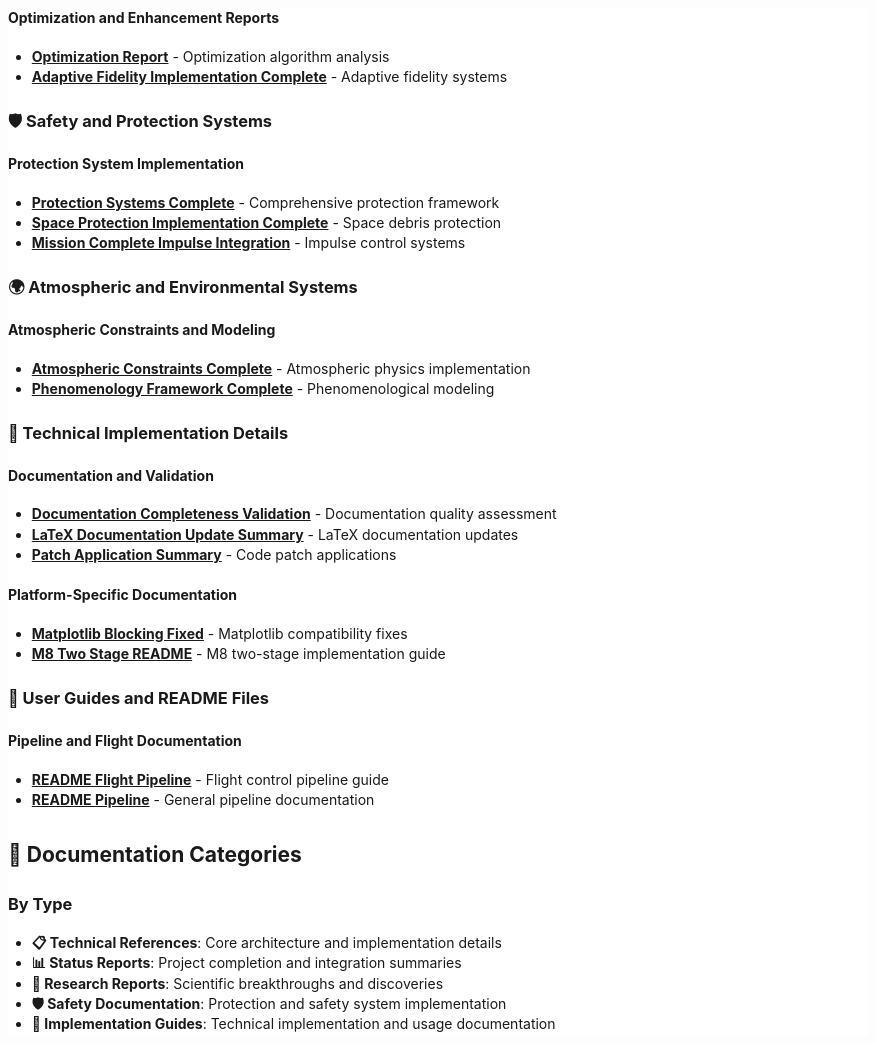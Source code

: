 #### Optimization and Enhancement Reports
- **[Optimization Report](./OPTIMIZATION_REPORT.md)** - Optimization algorithm analysis
- **[Adaptive Fidelity Implementation Complete](./ADAPTIVE_FIDELITY_IMPLEMENTATION_COMPLETE.md)** - Adaptive fidelity systems

### 🛡️ Safety and Protection Systems

#### Protection System Implementation
- **[Protection Systems Complete](./PROTECTION_SYSTEMS_COMPLETE.md)** - Comprehensive protection framework
- **[Space Protection Implementation Complete](./SPACE_PROTECTION_IMPLEMENTATION_COMPLETE.md)** - Space debris protection
- **[Mission Complete Impulse Integration](./MISSION_COMPLETE_IMPULSE_INTEGRATION.md)** - Impulse control systems

### 🌍 Atmospheric and Environmental Systems

#### Atmospheric Constraints and Modeling
- **[Atmospheric Constraints Complete](./ATMOSPHERIC_CONSTRAINTS_COMPLETE.md)** - Atmospheric physics implementation
- **[Phenomenology Framework Complete](./PHENOMENOLOGY_FRAMEWORK_COMPLETE.md)** - Phenomenological modeling

### 🔧 Technical Implementation Details

#### Documentation and Validation
- **[Documentation Completeness Validation](./DOCUMENTATION_COMPLETENESS_VALIDATION.md)** - Documentation quality assessment
- **[LaTeX Documentation Update Summary](./LATEX_DOCUMENTATION_UPDATE_SUMMARY.md)** - LaTeX documentation updates
- **[Patch Application Summary](./PATCH_APPLICATION_SUMMARY.md)** - Code patch applications

#### Platform-Specific Documentation
- **[Matplotlib Blocking Fixed](./MATPLOTLIB_BLOCKING_FIXED.md)** - Matplotlib compatibility fixes
- **[M8 Two Stage README](./M8_TWO_STAGE_README.md)** - M8 two-stage implementation guide

### 📖 User Guides and README Files

#### Pipeline and Flight Documentation
- **[README Flight Pipeline](./README_FLIGHT_PIPELINE.md)** - Flight control pipeline guide
- **[README Pipeline](./README_PIPELINE.md)** - General pipeline documentation

## 🎯 Documentation Categories

### By Type
- **📋 Technical References**: Core architecture and implementation details
- **📊 Status Reports**: Project completion and integration summaries  
- **🔬 Research Reports**: Scientific breakthroughs and discoveries
- **🛡️ Safety Documentation**: Protection and safety system implementation
- **🔧 Implementation Guides**: Technical implementation and usage documentation
